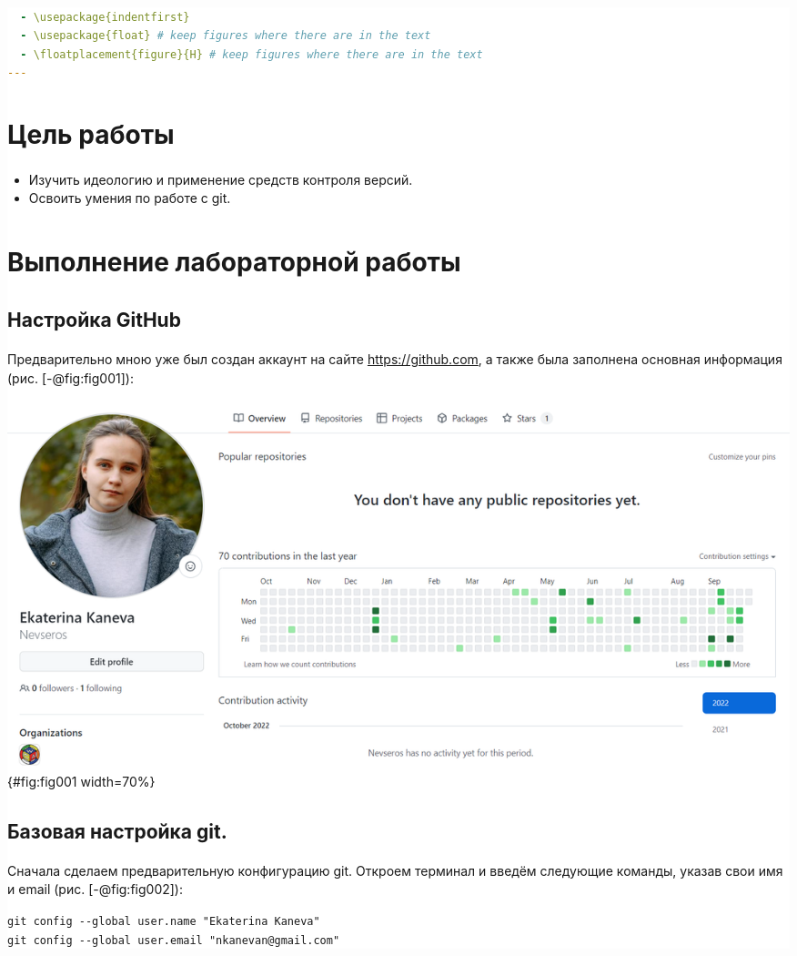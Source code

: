 ```yaml
  - \usepackage{indentfirst}
  - \usepackage{float} # keep figures where there are in the text
  - \floatplacement{figure}{H} # keep figures where there are in the text
---
```


# Цель работы

* Изучить идеологию и применение средств контроля версий.
* Освоить умения по работе с git.

# Выполнение лабораторной работы

## Настройка  GitHub

Предварительно мною уже был создан аккаунт на сайте https://github.com, а также была заполнена основная информация (рис. [-@fig:fig001]):

![Учётная запись на сайте GitHub](image/fig001.png){#fig:fig001 width=70%}

## Базовая настройка git.

Сначала сделаем предварительную конфигурацию git. Откроем терминал и введём следующие команды, указав свои имя и email (рис. [-@fig:fig002]):

```
git config --global user.name "Ekaterina Kaneva" 
git config --global user.email "nkanevan@gmail.com"
```
